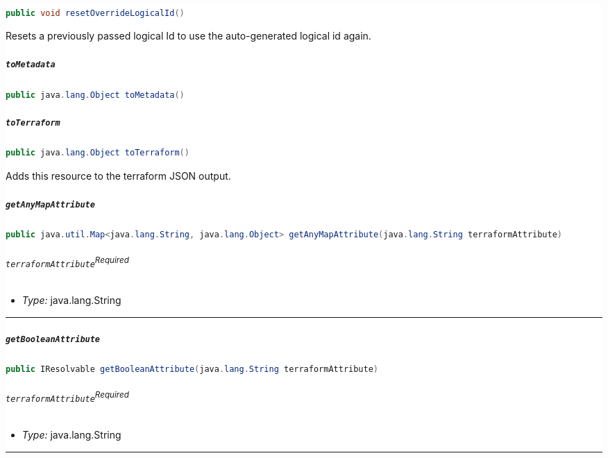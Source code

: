 ```java
public void resetOverrideLogicalId()
```

Resets a previously passed logical Id to use the auto-generated logical id again.

##### `toMetadata` <a name="toMetadata" id="@cdktf/provider-azurestack.dataAzurestackLbBackendAddressPool.DataAzurestackLbBackendAddressPool.toMetadata"></a>

```java
public java.lang.Object toMetadata()
```

##### `toTerraform` <a name="toTerraform" id="@cdktf/provider-azurestack.dataAzurestackLbBackendAddressPool.DataAzurestackLbBackendAddressPool.toTerraform"></a>

```java
public java.lang.Object toTerraform()
```

Adds this resource to the terraform JSON output.

##### `getAnyMapAttribute` <a name="getAnyMapAttribute" id="@cdktf/provider-azurestack.dataAzurestackLbBackendAddressPool.DataAzurestackLbBackendAddressPool.getAnyMapAttribute"></a>

```java
public java.util.Map<java.lang.String, java.lang.Object> getAnyMapAttribute(java.lang.String terraformAttribute)
```

###### `terraformAttribute`<sup>Required</sup> <a name="terraformAttribute" id="@cdktf/provider-azurestack.dataAzurestackLbBackendAddressPool.DataAzurestackLbBackendAddressPool.getAnyMapAttribute.parameter.terraformAttribute"></a>

- *Type:* java.lang.String

---

##### `getBooleanAttribute` <a name="getBooleanAttribute" id="@cdktf/provider-azurestack.dataAzurestackLbBackendAddressPool.DataAzurestackLbBackendAddressPool.getBooleanAttribute"></a>

```java
public IResolvable getBooleanAttribute(java.lang.String terraformAttribute)
```

###### `terraformAttribute`<sup>Required</sup> <a name="terraformAttribute" id="@cdktf/provider-azurestack.dataAzurestackLbBackendAddressPool.DataAzurestackLbBackendAddressPool.getBooleanAttribute.parameter.terraformAttribute"></a>

- *Type:* java.lang.String

---